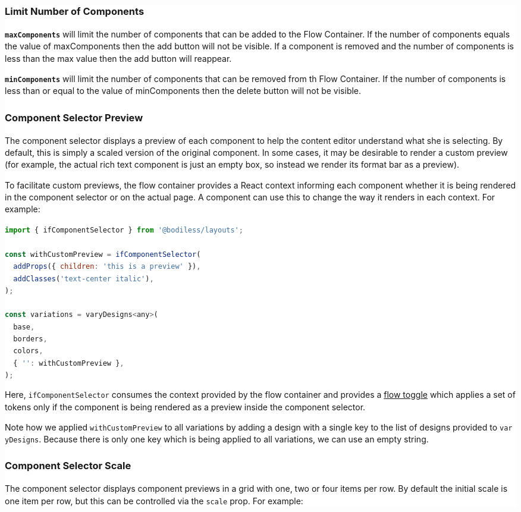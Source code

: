 ### Limit Number of Components

**`maxComponents`** will limit the number of components that can be added to the
Flow Container. If the number of components equals the value of maxComponents
then the add button will not be visible. If a component is removed and the
number of components is less than the max value then the add button will
reappear.

**`minComponents`** will limit the number of components that can be removed from
th Flow Container. If the number of components is less than or equal to the
value of minComponents then the delete button will not be visible.

### Component Selector Preview
The component selector displays a preview of each component to help the
content editor understand what she is selecting.  By default, this is
simply a scaled version of the original component. In some cases, it may
be desirable to render a custom preview (for example, the actual rich text
component is just an empty box, so instead we render its format bar as
a preview).

To facilitate custom previews, the flow container provides a React context
informing each component whether it is being rendered in the component
selector or on the actual page.  A component can use this to change the
way it renders in each context.  For example:
```js
import { ifComponentSelector } from '@bodiless/layouts';

const withCustomPreview = ifComponentSelector(
  addProps({ children: 'this is a preview' }),
  addClasses('text-center italic'),
);

const variations = varyDesigns<any>(
  base,
  borders,
  colors,
  { '': withCustomPreview },
);
```
Here, `ifComponentSelector` consumes the context provided by the flow container
and provides a
[flow toggle](../../Development/Architecture/FClasses#flow-toggles) which
applies a set of tokens only if the component is being rendered as a preview
inside the component selector.

Note how we applied `withCustomPreview` to all variations by adding a
design with a single key to the list of designs provided to `varyDesigns`.
Because there is only one key which is being applied to all variations, we
can use an empty string.

### Component Selector Scale
The component selector displays component previews in a grid with one, two
or four items per row.  By default the initial scale is one item per row,
but this can be controlled via the `scale` prop.  For example:
